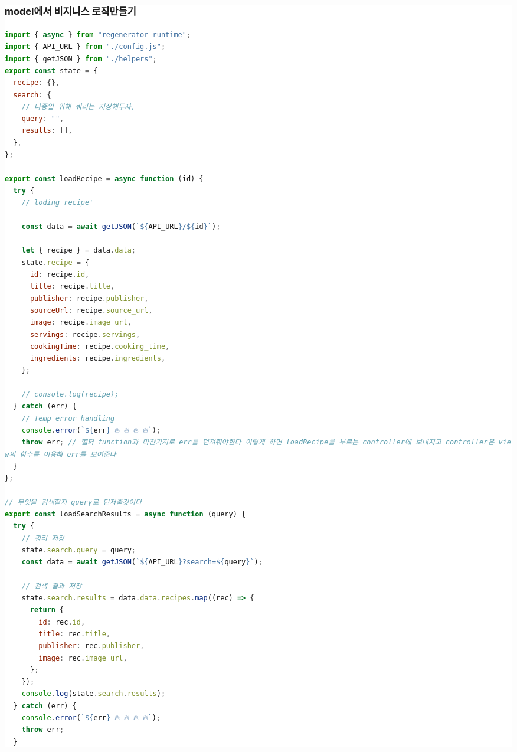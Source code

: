### model에서 비지니스 로직만들기

```jsx
import { async } from "regenerator-runtime";
import { API_URL } from "./config.js";
import { getJSON } from "./helpers";
export const state = {
  recipe: {},
  search: {
    // 나중일 위해 쿼리는 저장해두자,
    query: "",
    results: [],
  },
};

export const loadRecipe = async function (id) {
  try {
    // loding recipe'

    const data = await getJSON(`${API_URL}/${id}`);

    let { recipe } = data.data;
    state.recipe = {
      id: recipe.id,
      title: recipe.title,
      publisher: recipe.publisher,
      sourceUrl: recipe.source_url,
      image: recipe.image_url,
      servings: recipe.servings,
      cookingTime: recipe.cooking_time,
      ingredients: recipe.ingredients,
    };

    // console.log(recipe);
  } catch (err) {
    // Temp error handling
    console.error(`${err} 🔥 🔥 🔥 🔥`);
    throw err; // 헬퍼 function과 마찬가지로 err를 던져줘야한다 이렇게 하면 loadRecipe를 부르는 controller에 보내지고 controller은 view의 함수를 이용해 err를 보여준다
  }
};

// 무엇을 검색할지 query로 던저줄것이다
export const loadSearchResults = async function (query) {
  try {
    // 쿼리 저장
    state.search.query = query;
    const data = await getJSON(`${API_URL}?search=${query}`);

    // 검색 결과 저장
    state.search.results = data.data.recipes.map((rec) => {
      return {
        id: rec.id,
        title: rec.title,
        publisher: rec.publisher,
        image: rec.image_url,
      };
    });
    console.log(state.search.results);
  } catch (err) {
    console.error(`${err} 🔥 🔥 🔥 🔥`);
    throw err;
  }
```